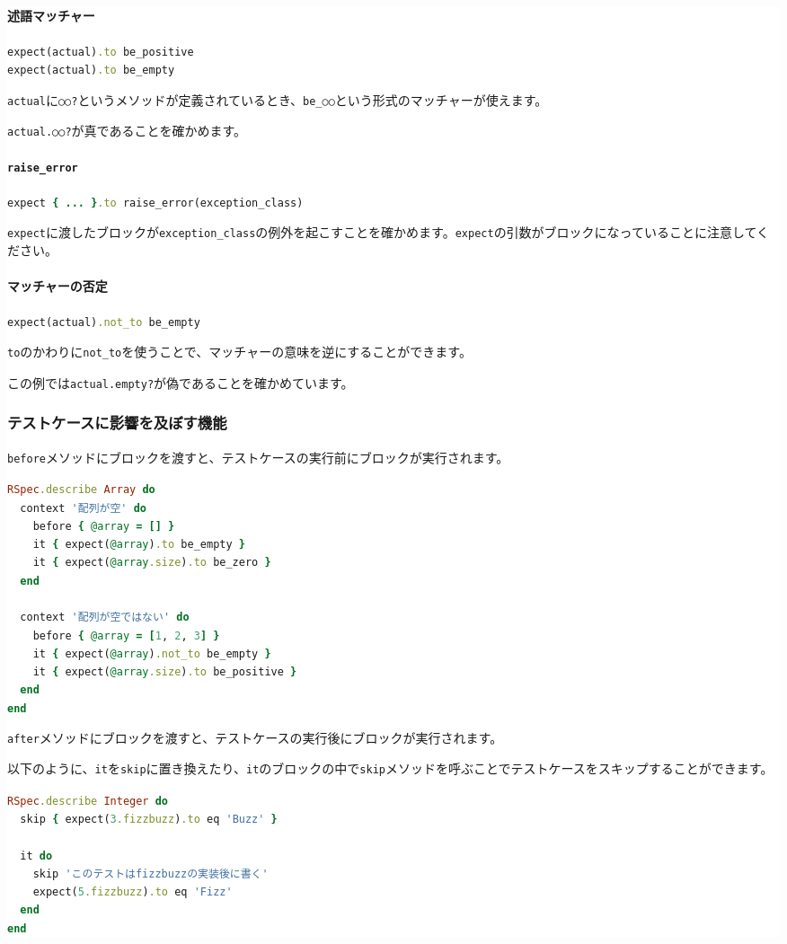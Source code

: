 #### 述語マッチャー

```rb
expect(actual).to be_positive
expect(actual).to be_empty
```

`actual`に`○○?`というメソッドが定義されているとき、`be_○○`という形式のマッチャーが使えます。

`actual.○○?`が真であることを確かめます。

#### `raise_error`

```rb
expect { ... }.to raise_error(exception_class)
```

`expect`に渡したブロックが`exception_class`の例外を起こすことを確かめます。`expect`の引数がブロックになっていることに注意してください。

#### マッチャーの否定

```rb
expect(actual).not_to be_empty
```

`to`のかわりに`not_to`を使うことで、マッチャーの意味を逆にすることができます。

この例では`actual.empty?`が偽であることを確かめています。

### テストケースに影響を及ぼす機能

`before`メソッドにブロックを渡すと、テストケースの実行前にブロックが実行されます。

```rb
RSpec.describe Array do
  context '配列が空' do
    before { @array = [] }
    it { expect(@array).to be_empty }
    it { expect(@array.size).to be_zero }
  end

  context '配列が空ではない' do
    before { @array = [1, 2, 3] }
    it { expect(@array).not_to be_empty }
    it { expect(@array.size).to be_positive }
  end
end
```

`after`メソッドにブロックを渡すと、テストケースの実行後にブロックが実行されます。

以下のように、`it`を`skip`に置き換えたり、`it`のブロックの中で`skip`メソッドを呼ぶことでテストケースをスキップすることができます。

```rb
RSpec.describe Integer do
  skip { expect(3.fizzbuzz).to eq 'Buzz' }

  it do
    skip 'このテストはfizzbuzzの実装後に書く'
    expect(5.fizzbuzz).to eq 'Fizz'
  end
end
```
